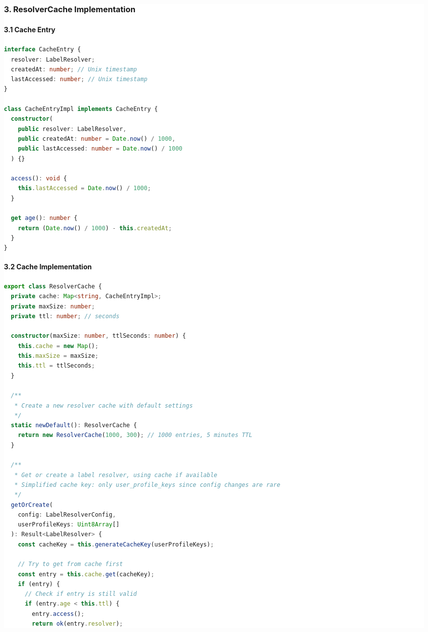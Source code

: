 ### 3. ResolverCache Implementation

#### 3.1 Cache Entry
```typescript
interface CacheEntry {
  resolver: LabelResolver;
  createdAt: number; // Unix timestamp
  lastAccessed: number; // Unix timestamp
}

class CacheEntryImpl implements CacheEntry {
  constructor(
    public resolver: LabelResolver,
    public createdAt: number = Date.now() / 1000,
    public lastAccessed: number = Date.now() / 1000
  ) {}

  access(): void {
    this.lastAccessed = Date.now() / 1000;
  }

  get age(): number {
    return (Date.now() / 1000) - this.createdAt;
  }
}
```

#### 3.2 Cache Implementation
```typescript
export class ResolverCache {
  private cache: Map<string, CacheEntryImpl>;
  private maxSize: number;
  private ttl: number; // seconds

  constructor(maxSize: number, ttlSeconds: number) {
    this.cache = new Map();
    this.maxSize = maxSize;
    this.ttl = ttlSeconds;
  }

  /**
   * Create a new resolver cache with default settings
   */
  static newDefault(): ResolverCache {
    return new ResolverCache(1000, 300); // 1000 entries, 5 minutes TTL
  }

  /**
   * Get or create a label resolver, using cache if available
   * Simplified cache key: only user_profile_keys since config changes are rare
   */
  getOrCreate(
    config: LabelResolverConfig,
    userProfileKeys: Uint8Array[]
  ): Result<LabelResolver> {
    const cacheKey = this.generateCacheKey(userProfileKeys);

    // Try to get from cache first
    const entry = this.cache.get(cacheKey);
    if (entry) {
      // Check if entry is still valid
      if (entry.age < this.ttl) {
        entry.access();
        return ok(entry.resolver);
```